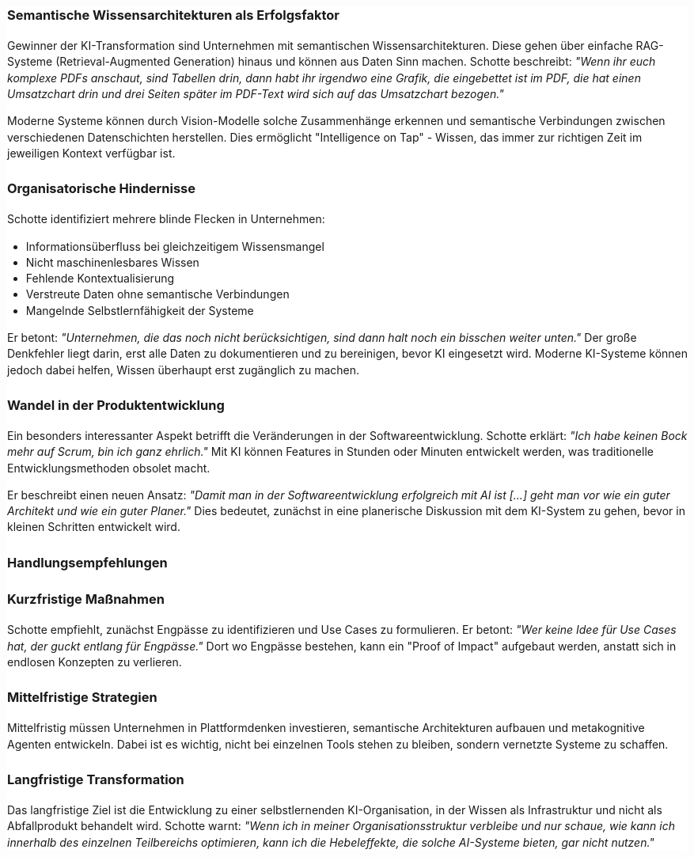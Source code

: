 ### Semantische Wissensarchitekturen als Erfolgsfaktor

Gewinner der KI-Transformation sind Unternehmen mit semantischen Wissensarchitekturen. Diese gehen über einfache RAG-Systeme (Retrieval-Augmented Generation) hinaus und können aus Daten Sinn machen. Schotte beschreibt: *"Wenn ihr euch komplexe PDFs anschaut, sind Tabellen drin, dann habt ihr irgendwo eine Grafik, die eingebettet ist im PDF, die hat einen Umsatzchart drin und drei Seiten später im PDF-Text wird sich auf das Umsatzchart bezogen."*

Moderne Systeme können durch Vision-Modelle solche Zusammenhänge erkennen und semantische Verbindungen zwischen verschiedenen Datenschichten herstellen. Dies ermöglicht "Intelligence on Tap" - Wissen, das immer zur richtigen Zeit im jeweiligen Kontext verfügbar ist.

### Organisatorische Hindernisse

Schotte identifiziert mehrere blinde Flecken in Unternehmen:
- Informationsüberfluss bei gleichzeitigem Wissensmangel
- Nicht maschinenlesbares Wissen
- Fehlende Kontextualisierung
- Verstreute Daten ohne semantische Verbindungen
- Mangelnde Selbstlernfähigkeit der Systeme

Er betont: *"Unternehmen, die das noch nicht berücksichtigen, sind dann halt noch ein bisschen weiter unten."* Der große Denkfehler liegt darin, erst alle Daten zu dokumentieren und zu bereinigen, bevor KI eingesetzt wird. Moderne KI-Systeme können jedoch dabei helfen, Wissen überhaupt erst zugänglich zu machen.

### Wandel in der Produktentwicklung

Ein besonders interessanter Aspekt betrifft die Veränderungen in der Softwareentwicklung. Schotte erklärt: *"Ich habe keinen Bock mehr auf Scrum, bin ich ganz ehrlich."* Mit KI können Features in Stunden oder Minuten entwickelt werden, was traditionelle Entwicklungsmethoden obsolet macht.

Er beschreibt einen neuen Ansatz: *"Damit man in der Softwareentwicklung erfolgreich mit AI ist [...] geht man vor wie ein guter Architekt und wie ein guter Planer."* Dies bedeutet, zunächst in eine planerische Diskussion mit dem KI-System zu gehen, bevor in kleinen Schritten entwickelt wird.

### Handlungsempfehlungen

### Kurzfristige Maßnahmen

Schotte empfiehlt, zunächst Engpässe zu identifizieren und Use Cases zu formulieren. Er betont: *"Wer keine Idee für Use Cases hat, der guckt entlang für Engpässe."* Dort wo Engpässe bestehen, kann ein "Proof of Impact" aufgebaut werden, anstatt sich in endlosen Konzepten zu verlieren.

### Mittelfristige Strategien

Mittelfristig müssen Unternehmen in Plattformdenken investieren, semantische Architekturen aufbauen und metakognitive Agenten entwickeln. Dabei ist es wichtig, nicht bei einzelnen Tools stehen zu bleiben, sondern vernetzte Systeme zu schaffen.

### Langfristige Transformation

Das langfristige Ziel ist die Entwicklung zu einer selbstlernenden KI-Organisation, in der Wissen als Infrastruktur und nicht als Abfallprodukt behandelt wird. Schotte warnt: *"Wenn ich in meiner Organisationsstruktur verbleibe und nur schaue, wie kann ich innerhalb des einzelnen Teilbereichs optimieren, kann ich die Hebeleffekte, die solche AI-Systeme bieten, gar nicht nutzen."*
